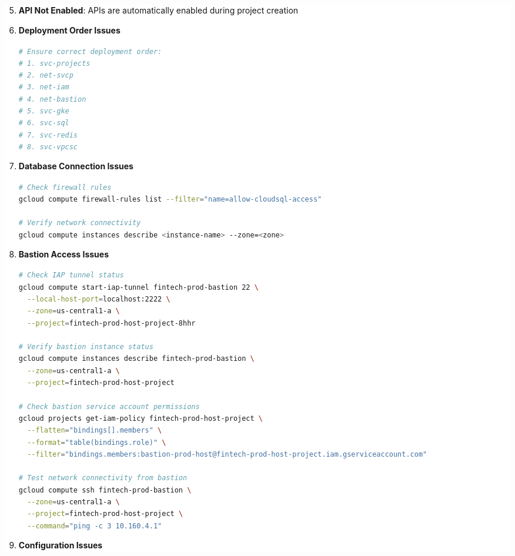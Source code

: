 5. **API Not Enabled**: APIs are automatically enabled during project creation

6. **Deployment Order Issues**

   ```bash
   # Ensure correct deployment order:
   # 1. svc-projects
   # 2. net-svcp
   # 3. net-iam
   # 4. net-bastion
   # 5. svc-gke
   # 6. svc-sql
   # 7. svc-redis
   # 8. svc-vpcsc
   ```

7. **Database Connection Issues**

   ```bash
   # Check firewall rules
   gcloud compute firewall-rules list --filter="name=allow-cloudsql-access"

   # Verify network connectivity
   gcloud compute instances describe <instance-name> --zone=<zone>
   ```

8. **Bastion Access Issues**

   ```bash
   # Check IAP tunnel status
   gcloud compute start-iap-tunnel fintech-prod-bastion 22 \
     --local-host-port=localhost:2222 \
     --zone=us-central1-a \
     --project=fintech-prod-host-project-8hhr

   # Verify bastion instance status
   gcloud compute instances describe fintech-prod-bastion \
     --zone=us-central1-a \
     --project=fintech-prod-host-project

   # Check bastion service account permissions
   gcloud projects get-iam-policy fintech-prod-host-project \
     --flatten="bindings[].members" \
     --format="table(bindings.role)" \
     --filter="bindings.members:bastion-prod-host@fintech-prod-host-project.iam.gserviceaccount.com"

   # Test network connectivity from bastion
   gcloud compute ssh fintech-prod-bastion \
     --zone=us-central1-a \
     --project=fintech-prod-host-project \
     --command="ping -c 3 10.160.4.1"
   ```

9. **Configuration Issues**
